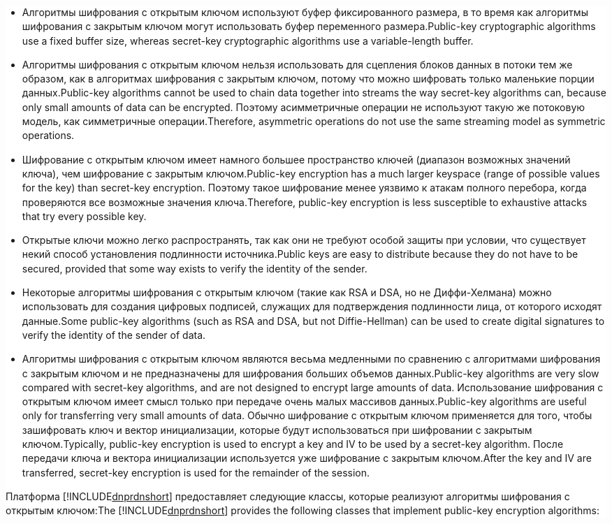 - <span data-ttu-id="7df20-222">Алгоритмы шифрования с открытым ключом используют буфер фиксированного размера, в то время как алгоритмы шифрования с закрытым ключом могут использовать буфер переменного размера.</span><span class="sxs-lookup"><span data-stu-id="7df20-222">Public-key cryptographic algorithms use a fixed buffer size, whereas secret-key cryptographic algorithms use a variable-length buffer.</span></span>

- <span data-ttu-id="7df20-223">Алгоритмы шифрования с открытым ключом нельзя использовать для сцепления блоков данных в потоки тем же образом, как в алгоритмах шифрования с закрытым ключом, потому что можно шифровать только маленькие порции данных.</span><span class="sxs-lookup"><span data-stu-id="7df20-223">Public-key algorithms cannot be used to chain data together into streams the way secret-key algorithms can, because only small amounts of data can be encrypted.</span></span> <span data-ttu-id="7df20-224">Поэтому асимметричные операции не используют такую же потоковую модель, как симметричные операции.</span><span class="sxs-lookup"><span data-stu-id="7df20-224">Therefore, asymmetric operations do not use the same streaming model as symmetric operations.</span></span>

- <span data-ttu-id="7df20-225">Шифрование с открытым ключом имеет намного большее пространство ключей (диапазон возможных значений ключа), чем шифрование с закрытым ключом.</span><span class="sxs-lookup"><span data-stu-id="7df20-225">Public-key encryption has a much larger keyspace (range of possible values for the key) than secret-key encryption.</span></span> <span data-ttu-id="7df20-226">Поэтому такое шифрование менее уязвимо к атакам полного перебора, когда проверяются все возможные значения ключа.</span><span class="sxs-lookup"><span data-stu-id="7df20-226">Therefore, public-key encryption is less susceptible to exhaustive attacks that try every possible key.</span></span>

- <span data-ttu-id="7df20-227">Открытые ключи можно легко распространять, так как они не требуют особой защиты при условии, что существует некий способ установления подлинности источника.</span><span class="sxs-lookup"><span data-stu-id="7df20-227">Public keys are easy to distribute because they do not have to be secured, provided that some way exists to verify the identity of the sender.</span></span>

- <span data-ttu-id="7df20-228">Некоторые алгоритмы шифрования с открытым ключом (такие как RSA и DSA, но не Диффи-Хелмана) можно использовать для создания цифровых подписей, служащих для подтверждения подлинности лица, от которого исходят данные.</span><span class="sxs-lookup"><span data-stu-id="7df20-228">Some public-key algorithms (such as RSA and DSA, but not Diffie-Hellman) can be used to create digital signatures to verify the identity of the sender of data.</span></span>

- <span data-ttu-id="7df20-229">Алгоритмы шифрования с открытым ключом являются весьма медленными по сравнению с алгоритмами шифрования с закрытым ключом и не предназначены для шифрования больших объемов данных.</span><span class="sxs-lookup"><span data-stu-id="7df20-229">Public-key algorithms are very slow compared with secret-key algorithms, and are not designed to encrypt large amounts of data.</span></span> <span data-ttu-id="7df20-230">Использование шифрования с открытым ключом имеет смысл только при передаче очень малых массивов данных.</span><span class="sxs-lookup"><span data-stu-id="7df20-230">Public-key algorithms are useful only for transferring very small amounts of data.</span></span> <span data-ttu-id="7df20-231">Обычно шифрование с открытым ключом применяется для того, чтобы зашифровать ключ и вектор инициализации, которые будут использоваться при шифровании с закрытым ключом.</span><span class="sxs-lookup"><span data-stu-id="7df20-231">Typically, public-key encryption is used to encrypt a key and IV to be used by a secret-key algorithm.</span></span> <span data-ttu-id="7df20-232">После передачи ключа и вектора инициализации используется уже шифрование с закрытым ключом.</span><span class="sxs-lookup"><span data-stu-id="7df20-232">After the key and IV are transferred, secret-key encryption is used for the remainder of the session.</span></span>

<span data-ttu-id="7df20-233">Платформа [!INCLUDE[dnprdnshort](../../../includes/dnprdnshort-md.md)] предоставляет следующие классы, которые реализуют алгоритмы шифрования с открытым ключом:</span><span class="sxs-lookup"><span data-stu-id="7df20-233">The [!INCLUDE[dnprdnshort](../../../includes/dnprdnshort-md.md)] provides the following classes that implement public-key encryption algorithms:</span></span>
